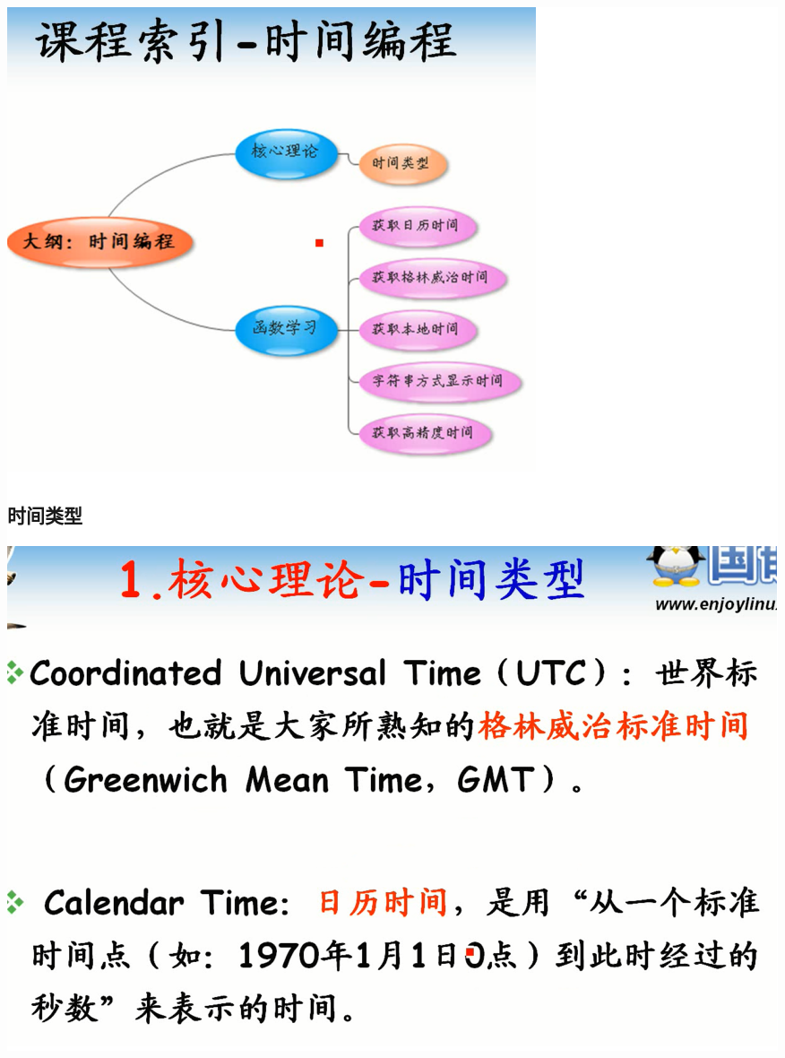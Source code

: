 ![1527762990499.png](image/1527762990499.png)

## 时间类型

![1527763042658.png](image/1527763042658.png)
